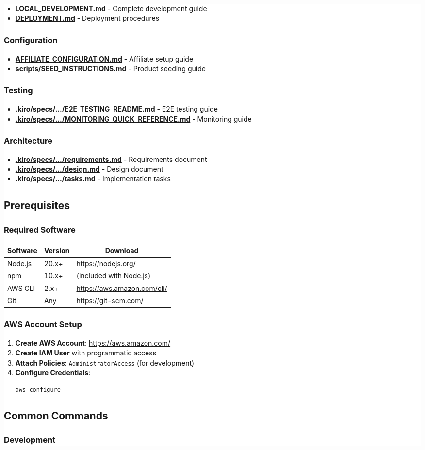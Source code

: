 - **[LOCAL_DEVELOPMENT.md](./LOCAL_DEVELOPMENT.md)** - Complete development guide
- **[DEPLOYMENT.md](./DEPLOYMENT.md)** - Deployment procedures

### Configuration

- **[AFFILIATE_CONFIGURATION.md](./AFFILIATE_CONFIGURATION.md)** - Affiliate setup guide
- **[scripts/SEED_INSTRUCTIONS.md](./scripts/SEED_INSTRUCTIONS.md)** - Product seeding guide

### Testing

- **[.kiro/specs/.../E2E_TESTING_README.md](./.kiro/specs/trail-running-price-comparison/E2E_TESTING_README.md)** - E2E testing guide
- **[.kiro/specs/.../MONITORING_QUICK_REFERENCE.md](./.kiro/specs/trail-running-price-comparison/MONITORING_QUICK_REFERENCE.md)** - Monitoring guide

### Architecture

- **[.kiro/specs/.../requirements.md](./.kiro/specs/trail-running-price-comparison/requirements.md)** - Requirements document
- **[.kiro/specs/.../design.md](./.kiro/specs/trail-running-price-comparison/design.md)** - Design document
- **[.kiro/specs/.../tasks.md](./.kiro/specs/trail-running-price-comparison/tasks.md)** - Implementation tasks

## Prerequisites

### Required Software

| Software | Version | Download                    |
| -------- | ------- | --------------------------- |
| Node.js  | 20.x+   | https://nodejs.org/         |
| npm      | 10.x+   | (included with Node.js)     |
| AWS CLI  | 2.x+    | https://aws.amazon.com/cli/ |
| Git      | Any     | https://git-scm.com/        |

### AWS Account Setup

1. **Create AWS Account**: https://aws.amazon.com/
2. **Create IAM User** with programmatic access
3. **Attach Policies**: `AdministratorAccess` (for development)
4. **Configure Credentials**:
   ```bash
   aws configure
   ```

## Common Commands

### Development
